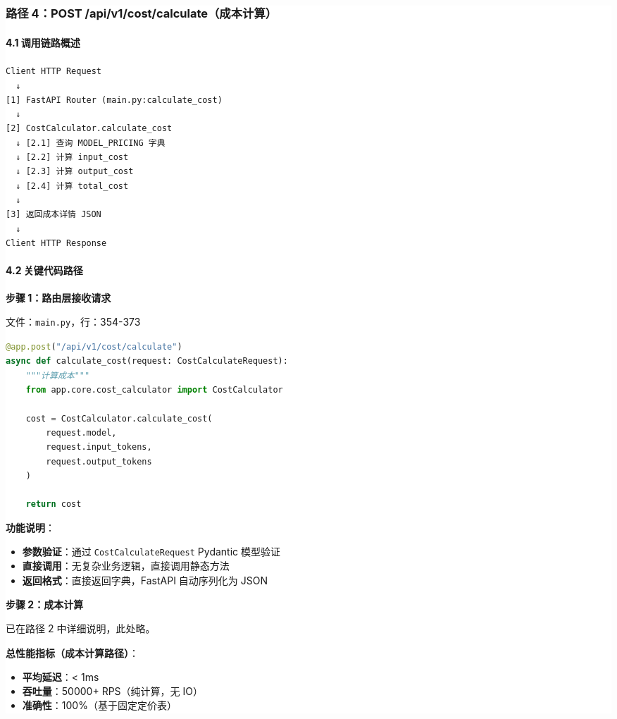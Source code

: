 ### 路径 4：POST /api/v1/cost/calculate（成本计算）

#### 4.1 调用链路概述

```
Client HTTP Request
  ↓
[1] FastAPI Router (main.py:calculate_cost)
  ↓
[2] CostCalculator.calculate_cost
  ↓ [2.1] 查询 MODEL_PRICING 字典
  ↓ [2.2] 计算 input_cost
  ↓ [2.3] 计算 output_cost
  ↓ [2.4] 计算 total_cost
  ↓
[3] 返回成本详情 JSON
  ↓
Client HTTP Response
```

#### 4.2 关键代码路径

**步骤 1：路由层接收请求**

文件：`main.py`，行：354-373

```python
@app.post("/api/v1/cost/calculate")
async def calculate_cost(request: CostCalculateRequest):
    """计算成本"""
    from app.core.cost_calculator import CostCalculator

    cost = CostCalculator.calculate_cost(
        request.model,
        request.input_tokens,
        request.output_tokens
    )

    return cost
```

**功能说明**：
- **参数验证**：通过 `CostCalculateRequest` Pydantic 模型验证
- **直接调用**：无复杂业务逻辑，直接调用静态方法
- **返回格式**：直接返回字典，FastAPI 自动序列化为 JSON

**步骤 2：成本计算**

已在路径 2 中详细说明，此处略。

**总性能指标（成本计算路径）**：
- **平均延迟**：< 1ms
- **吞吐量**：50000+ RPS（纯计算，无 IO）
- **准确性**：100%（基于固定定价表）
